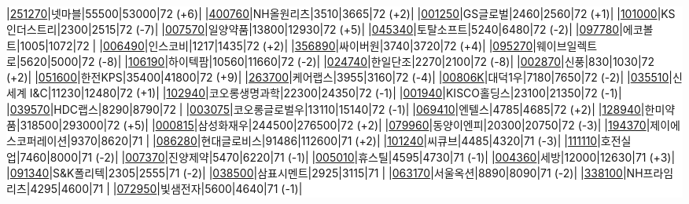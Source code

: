 |[251270](https://finance.daum.net/quotes/A251270)|넷마블|55500|53000|72 (+6)|
|[400760](https://finance.daum.net/quotes/A400760)|NH올원리츠|3510|3665|72 (+2)|
|[001250](https://finance.daum.net/quotes/A001250)|GS글로벌|2460|2560|72 (+1)|
|[101000](https://finance.daum.net/quotes/A101000)|KS인더스트리|2300|2515|72 (-7)|
|[007570](https://finance.daum.net/quotes/A007570)|일양약품|13800|12930|72 (+5)|
|[045340](https://finance.daum.net/quotes/A045340)|토탈소프트|5240|6480|72 (-2)|
|[097780](https://finance.daum.net/quotes/A097780)|에코볼트|1005|1072|72 |
|[006490](https://finance.daum.net/quotes/A006490)|인스코비|1217|1435|72 (+2)|
|[356890](https://finance.daum.net/quotes/A356890)|싸이버원|3740|3720|72 (+4)|
|[095270](https://finance.daum.net/quotes/A095270)|웨이브일렉트로|5620|5000|72 (-8)|
|[106190](https://finance.daum.net/quotes/A106190)|하이텍팜|10560|11660|72 (-2)|
|[024740](https://finance.daum.net/quotes/A024740)|한일단조|2270|2100|72 (-8)|
|[002870](https://finance.daum.net/quotes/A002870)|신풍|830|1030|72 (+2)|
|[051600](https://finance.daum.net/quotes/A051600)|한전KPS|35400|41800|72 (+9)|
|[263700](https://finance.daum.net/quotes/A263700)|케어랩스|3955|3160|72 (-4)|
|[00806K](https://finance.daum.net/quotes/A00806K)|대덕1우|7180|7650|72 (-2)|
|[035510](https://finance.daum.net/quotes/A035510)|신세계 I&C|11230|12480|72 (+1)|
|[102940](https://finance.daum.net/quotes/A102940)|코오롱생명과학|22300|24350|72 (-1)|
|[001940](https://finance.daum.net/quotes/A001940)|KISCO홀딩스|23100|21350|72 (-1)|
|[039570](https://finance.daum.net/quotes/A039570)|HDC랩스|8290|8790|72 |
|[003075](https://finance.daum.net/quotes/A003075)|코오롱글로벌우|13110|15140|72 (-1)|
|[069410](https://finance.daum.net/quotes/A069410)|엔텔스|4785|4685|72 (+2)|
|[128940](https://finance.daum.net/quotes/A128940)|한미약품|318500|293000|72 (+5)|
|[000815](https://finance.daum.net/quotes/A000815)|삼성화재우|244500|276500|72 (+2)|
|[079960](https://finance.daum.net/quotes/A079960)|동양이엔피|20300|20750|72 (-3)|
|[194370](https://finance.daum.net/quotes/A194370)|제이에스코퍼레이션|9370|8620|71 |
|[086280](https://finance.daum.net/quotes/A086280)|현대글로비스|91486|112600|71 (+2)|
|[101240](https://finance.daum.net/quotes/A101240)|씨큐브|4485|4320|71 (-3)|
|[111110](https://finance.daum.net/quotes/A111110)|호전실업|7460|8000|71 (-2)|
|[007370](https://finance.daum.net/quotes/A007370)|진양제약|5470|6220|71 (-1)|
|[005010](https://finance.daum.net/quotes/A005010)|휴스틸|4595|4730|71 (-1)|
|[004360](https://finance.daum.net/quotes/A004360)|세방|12000|12630|71 (+3)|
|[091340](https://finance.daum.net/quotes/A091340)|S&K폴리텍|2305|2555|71 (-2)|
|[038500](https://finance.daum.net/quotes/A038500)|삼표시멘트|2925|3115|71 |
|[063170](https://finance.daum.net/quotes/A063170)|서울옥션|8890|8090|71 (-2)|
|[338100](https://finance.daum.net/quotes/A338100)|NH프라임리츠|4295|4600|71 |
|[072950](https://finance.daum.net/quotes/A072950)|빛샘전자|5600|4640|71 (-1)|